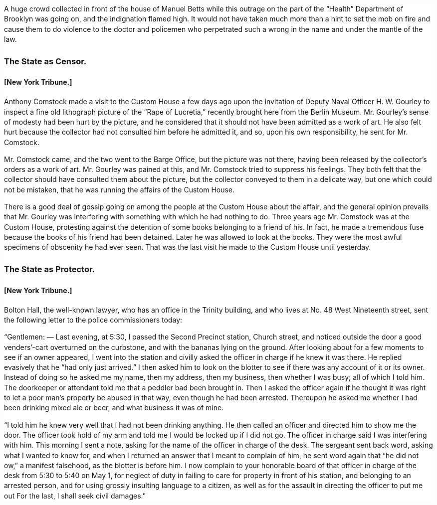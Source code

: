 A huge crowd collected in front of the house of Manuel Betts while this outrage on the part of the “Health” Department of Brooklyn was going on, and the indignation flamed high. It would not have taken much more than a hint to set the mob on fire and cause them to do violence to the doctor and policemen who perpetrated such a wrong in the name and under the mantle of the law.

### The State as Censor.

#### [New York Tribune.]

Anthony Comstock made a visit to the Custom House a few days ago upon the invitation of Deputy Naval Officer H. W. Gourley to inspect a fine old lithograph picture of the “Rape of Lucretia,” recently brought here from the Berlin Museum. Mr. Gourley’s sense of modesty had been hurt by the picture, and he considered that it should not have been admitted as a work of art. He also felt hurt because the collector had not consulted him before he admitted it, and so, upon his own responsibility, he sent for Mr. Comstock.

Mr. Comstock came, and the two went to the Barge Office, but the picture was not there, having been released by the collector’s orders as a work of art. Mr. Gourley was pained at this, and Mr. Comstock tried to suppress his feelings. They both felt that the collector should have consulted them about the picture, but the collector conveyed to them in a delicate way, but one which could not be mistaken, that he was running the affairs of the Custom House.

There is a good deal of gossip going on among the people at the Custom House about the affair, and the general opinion prevails that Mr. Gourley was interfering with something with which he had nothing to do. Three years ago Mr. Comstock was at the Custom House, protesting against the detention of some books belonging to a friend of his. In fact, he made a tremendous fuse because the books of his friend had been detained. Later he was allowed to look at the books. They were the most awful specimens of obscenity he had ever seen. That was the last visit he made to the Custom House until yesterday.

### The State as Protector.

#### [New York Tribune.]

Bolton Hall, the well-known lawyer, who has an office in the Trinity building, and who lives at No. 48 West Nineteenth street, sent the following letter to the police commissioners today:

“Gentlemen: — Last evening, at 5:30, I passed the Second Precinct station, Church street, and noticed outside the door a good venders’-cart overturned on the curbstone, and with the bananas lying on the ground. After looking about for a few moments to see if an owner appeared, I went into the station and civilly asked the officer in charge if he knew it was there. He replied evasively that he “had only just arrived.” I then asked him to look on the blotter to see if there was any account of it or its owner. Instead of doing so he asked me my name, then my address, then my business, then whether I was busy; all of which I told him. The doorkeeper or attendant told me that a peddler bad been brought in. Then I asked the officer again if he thought it was right to let a poor man’s property be abused in that way, even though he had been arrested. Thereupon he asked me whether I had been drinking mixed ale or beer, and what business it was of mine.

“I told him he knew very well that I had not been drinking anything. He then called an officer and directed him to show me the door. The officer took hold of my arm and told me I would be locked up if I did not go. The officer in charge said I was interfering with him. This morning I sent a note, asking for the name of the officer in charge of the desk. The sergeant sent back word, asking what I wanted to know for, and when I returned an answer that I meant to complain of him, he sent word again that “he did not ow,” a manifest falsehood, as the blotter is before him. I now complain to your honorable board of that officer in charge of the desk from 5:30 to 5:40 on May 1, for neglect of duty in failing to care for property in front of his station, and belonging to an arrested person, and for using grossly insulting language to a citizen, as well as for the assault in directing the officer to put me out For the last, I shall seek civil damages.”
